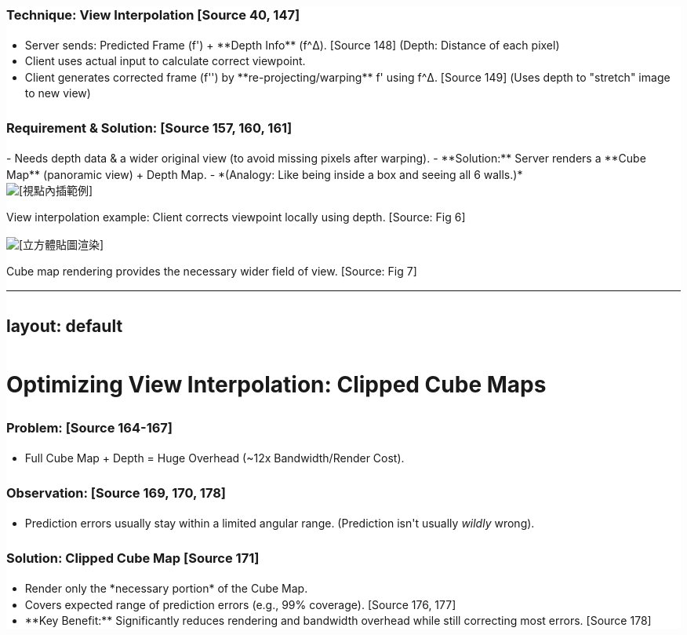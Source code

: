 ### Technique: View Interpolation [Source 40, 147]
<ul v-click-every>
<li>Server sends: Predicted Frame (f') + **Depth Info** (f^Δ). [Source 148] (Depth: Distance of each pixel)</li>
<li>Client uses actual input to calculate correct viewpoint.</li>
<li>Client generates corrected frame (f'') by **re-projecting/warping** f' using f^Δ. [Source 149] (Uses depth to "stretch" image to new view)</li>
</ul>

### Requirement & Solution: [Source 157, 160, 161]
<div v-click>
- Needs depth data & a wider original view (to avoid missing pixels after warping).
- **Solution:** Server renders a **Cube Map** (panoramic view) + Depth Map.
  - *(Analogy: Like being inside a box and seeing all 6 walls.)*
</div>

<div class="grid grid-cols-2 gap-4 mt-4">
  <div v-click>
    <img src="https://i.imgur.com/RYSb5wF.png" alt="[視點內插範例]" class="w-100 mx-auto" />
    <p class="text-sm text-center">View interpolation example: Client corrects viewpoint locally using depth. [Source: Fig 6]</p>
  </div>
  <div v-click>
    <img src="https://i.imgur.com/Yjf37VY.png" alt="[立方體貼圖渲染]" class="w-100 mx-auto" />
    <p class="text-sm text-center">Cube map rendering provides the necessary wider field of view. [Source: Fig 7]</p>
  </div>
</div>

---
layout: default
---

# Optimizing View Interpolation: Clipped Cube Maps

### Problem: [Source 164-167]
- Full Cube Map + Depth = Huge Overhead (~12x Bandwidth/Render Cost).

### Observation: [Source 169, 170, 178]
- Prediction errors usually stay within a limited angular range. (Prediction isn't usually *wildly* wrong).

### Solution: Clipped Cube Map [Source 171]
<ul v-click-every>
<li>Render only the *necessary portion* of the Cube Map.</li>
<li>Covers expected range of prediction errors (e.g., 99% coverage). [Source 176, 177]</li>
<li>**Key Benefit:** Significantly reduces rendering and bandwidth overhead while still correcting most errors. [Source 178]</li>
</ul>
